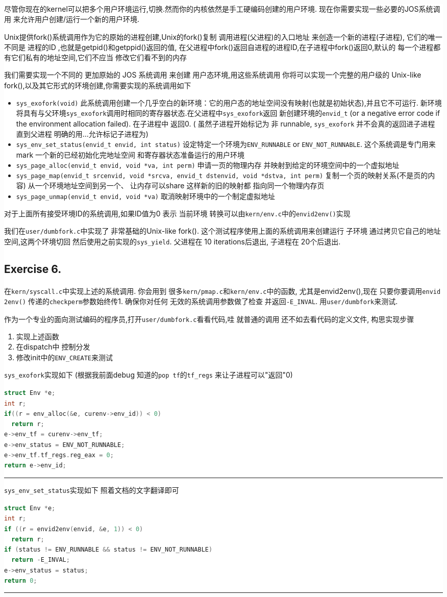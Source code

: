 尽管你现在的kernel可以把多个用户环境运行,切换.然而你的内核依然是手工硬编码创建的用户环境. 现在你需要实现一些必要的JOS系统调用 来允许用户创建/运行一个新的用户环境.

Unix提供fork()系统调用作为它的原始的进程创建,Unix的fork()复制 调用进程(父进程)的入口地址 来创造一个新的进程(子进程), 它们的唯一不同是 进程的ID ,也就是getpid()和getppid()返回的值, 在父进程中fork()返回自进程的进程ID,在子进程中fork()返回0,默认的 每一个进程都有它们私有的地址空间,它们不应当 修改它们看不到的内存

我们需要实现一个不同的 更加原始的 JOS 系统调用 来创建 用户态环境,用这些系统调用 你将可以实现一个完整的用户级的 Unix-like fork(),以及其它形式的环境创建,你需要实现的系统调用如下

 * `sys_exofork(void)` 此系统调用创建一个几乎空白的新环境：它的用户态的地址空间没有映射(也就是初始状态),并且它不可运行.  新环境将具有与父环境`sys_exofork`调用时相同的寄存器状态.在父进程中`sys_exofork`返回 新创建环境的`envid_t` (or a negative error code if the environment allocation failed). 在子进程中 返回0. ( 虽然子进程开始标记为 非 runnable, `sys_exofork` 并不会真的返回进子进程 直到父进程 明确的用...允许标记子进程为)
 * `sys_env_set_status(envid_t envid, int status)` 设定特定一个环境为`ENV_RUNNABLE` or `ENV_NOT_RUNNABLE`. 这个系统调是专门用来mark 一个新的已经初始化完地址空间 和寄存器状态准备运行的用户环境
 * `sys_page_alloc(envid_t envid, void *va, int perm)` 申请一页的物理内存 并映射到给定的环境空间中的一个虚拟地址
 * `sys_page_map(envid_t srcenvid, void *srcva, envid_t dstenvid, void *dstva, int perm)` 复制一个页的映射关系(不是页的内容) 从一个环境地址空间到另一个、 让内存可以share 这样新的旧的映射都 指向同一个物理内存页
 * `sys_page_unmap(envid_t envid, void *va)` 取消映射环境中的一个制定虚拟地址

对于上面所有接受环境ID的系统调用,如果ID值为0 表示 当前环境 转换可以由`kern/env.c`中的`envid2env()`实现

我们在`user/dumbfork.c`中实现了 非常基础的Unix-like fork(). 这个测试程序使用上面的系统调用来创建运行 子环境 通过拷贝它自己的地址空间,这两个环境切回 然后使用之前实现的`sys_yield`. 父进程在 10 iterations后退出, 子进程在 20个后退出.

## Exercise 6.

在`kern/syscall.c`中实现上述的系统调用. 你会用到 很多`kern/pmap.c`和`kern/env.c`中的函数, 尤其是envid2env(),现在 只要你要调用`envid2env()` 传递的`checkperm`参数始终传1. 确保你对任何 无效的系统调用参数做了检查 并返回`-E_INVAL`. 用`user/dumbfork`来测试.

作为一个专业的面向测试编码的程序员,打开`user/dumbfork.c`看看代码,哇 就普通的调用 还不如去看代码的定义文件, 构思实现步骤

1. 实现上述函数
2. 在dispatch中 控制分发
3. 修改init中的`ENV_CREATE`来测试

`sys_exofork`实现如下 (根据我前面debug 知道的`pop tf`的`tf_regs` 来让子进程可以"返回"0)

```c
struct Env *e;
int r;
if((r = env_alloc(&e, curenv->env_id)) < 0)
  return r;
e->env_tf = curenv->env_tf;
e->env_status = ENV_NOT_RUNNABLE;
e->env_tf.tf_regs.reg_eax = 0;
return e->env_id;
```

---

`sys_env_set_status`实现如下 照着文档的文字翻译即可

```c
struct Env *e;
int r;
if ((r = envid2env(envid, &e, 1)) < 0)
  return r;
if (status != ENV_RUNNABLE && status != ENV_NOT_RUNNABLE)
  return -E_INVAL;
e->env_status = status;
return 0;
```

---
